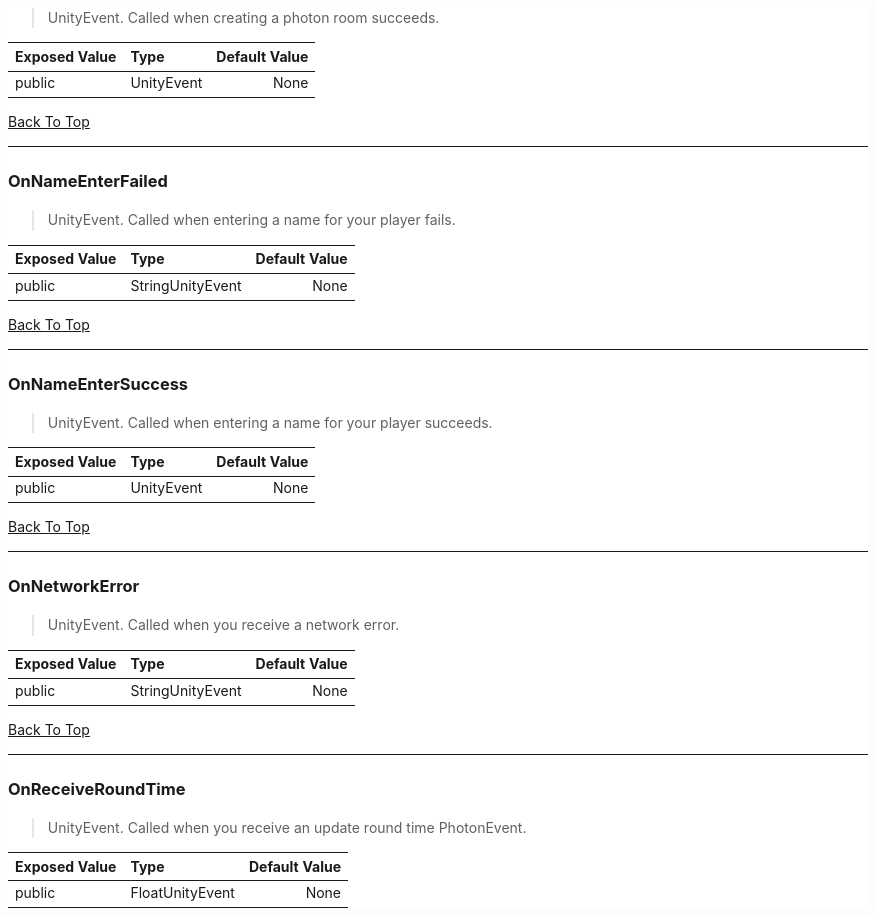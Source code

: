 > UnityEvent. Called when creating a photon room succeeds.

| Exposed Value | Type | Default Value |
|:---|:---|---:|
|public |UnityEvent|None

[Back To Top](#)

------------------
### OnNameEnterFailed<a name="parameter-OnNameEnterFailed"></a>

> UnityEvent. Called when entering a name for your player fails.

| Exposed Value | Type | Default Value |
|:---|:---|---:|
|public |StringUnityEvent|None

[Back To Top](#)

------------------
### OnNameEnterSuccess<a name="parameter-OnNameEnterSuccess"></a>

> UnityEvent. Called when entering a name for your player succeeds.

| Exposed Value | Type | Default Value |
|:---|:---|---:|
|public |UnityEvent|None

[Back To Top](#)

------------------
### OnNetworkError<a name="parameter-OnNetworkError"></a>

> UnityEvent. Called when you receive a network error.

| Exposed Value | Type | Default Value |
|:---|:---|---:|
|public |StringUnityEvent|None

[Back To Top](#)

------------------
### OnReceiveRoundTime<a name="parameter-OnReceiveRoundTime"></a>

> UnityEvent. Called when you receive an update round time PhotonEvent.

| Exposed Value | Type | Default Value |
|:---|:---|---:|
|public |FloatUnityEvent|None
